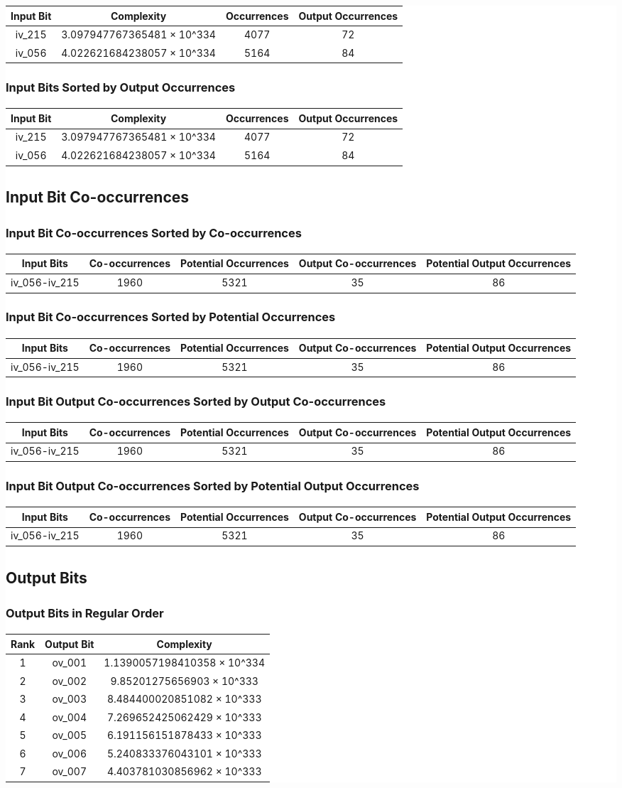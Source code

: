 | Input Bit | Complexity | Occurrences | Output Occurrences |
|:---------:|:----------:|:-----------:|:------------------:|
| iv_215 | 3.097947767365481 × 10^334 | 4077 | 72 |
| iv_056 | 4.022621684238057 × 10^334 | 5164 | 84 |

### Input Bits Sorted by Output Occurrences

| Input Bit | Complexity | Occurrences | Output Occurrences |
|:---------:|:----------:|:-----------:|:------------------:|
| iv_215 | 3.097947767365481 × 10^334 | 4077 | 72 |
| iv_056 | 4.022621684238057 × 10^334 | 5164 | 84 |

## Input Bit Co-occurrences

### Input Bit Co-occurrences Sorted by Co-occurrences

| Input Bits | Co-occurrences | Potential Occurrences | Output Co-occurrences | Potential Output Occurrences |
|:----------:|:--------------:|:---------------------:|:---------------------:|:----------------------------:|
| iv_056-iv_215 | 1960 | 5321 | 35 | 86 |

### Input Bit Co-occurrences Sorted by Potential Occurrences

| Input Bits | Co-occurrences | Potential Occurrences | Output Co-occurrences | Potential Output Occurrences |
|:----------:|:--------------:|:---------------------:|:---------------------:|:----------------------------:|
| iv_056-iv_215 | 1960 | 5321 | 35 | 86 |

### Input Bit Output Co-occurrences Sorted by Output Co-occurrences

| Input Bits | Co-occurrences | Potential Occurrences | Output Co-occurrences | Potential Output Occurrences |
|:----------:|:--------------:|:---------------------:|:---------------------:|:----------------------------:|
| iv_056-iv_215 | 1960 | 5321 | 35 | 86 |

### Input Bit Output Co-occurrences Sorted by Potential Output Occurrences

| Input Bits | Co-occurrences | Potential Occurrences | Output Co-occurrences | Potential Output Occurrences |
|:----------:|:--------------:|:---------------------:|:---------------------:|:----------------------------:|
| iv_056-iv_215 | 1960 | 5321 | 35 | 86 |

## Output Bits

### Output Bits in Regular Order

| Rank | Output Bit | Complexity |
|:----:|:----------:|:----------:|
| 1 | ov_001 | 1.1390057198410358 × 10^334 |
| 2 | ov_002 | 9.85201275656903 × 10^333 |
| 3 | ov_003 | 8.484400020851082 × 10^333 |
| 4 | ov_004 | 7.269652425062429 × 10^333 |
| 5 | ov_005 | 6.191156151878433 × 10^333 |
| 6 | ov_006 | 5.240833376043101 × 10^333 |
| 7 | ov_007 | 4.403781030856962 × 10^333 |